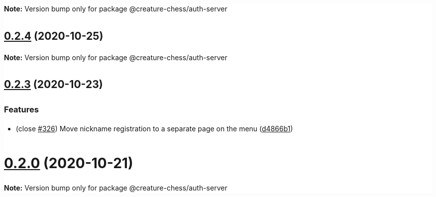 **Note:** Version bump only for package @creature-chess/auth-server





## [0.2.4](https://github.com/Jameskmonger/creature-chess/compare/v0.2.3...v0.2.4) (2020-10-25)

**Note:** Version bump only for package @creature-chess/auth-server





## [0.2.3](https://github.com/Jameskmonger/creature-chess/compare/v0.2.2...v0.2.3) (2020-10-23)


### Features

* (close [#326](https://github.com/Jameskmonger/creature-chess/issues/326)) Move nickname registration to a separate page on the menu ([d4866b1](https://github.com/Jameskmonger/creature-chess/commit/d4866b1982de0229faa9d2f64bac52b06ea953c0))





# [0.2.0](https://github.com/Jameskmonger/creature-chess/compare/v0.1.0...v0.2.0) (2020-10-21)

**Note:** Version bump only for package @creature-chess/auth-server
